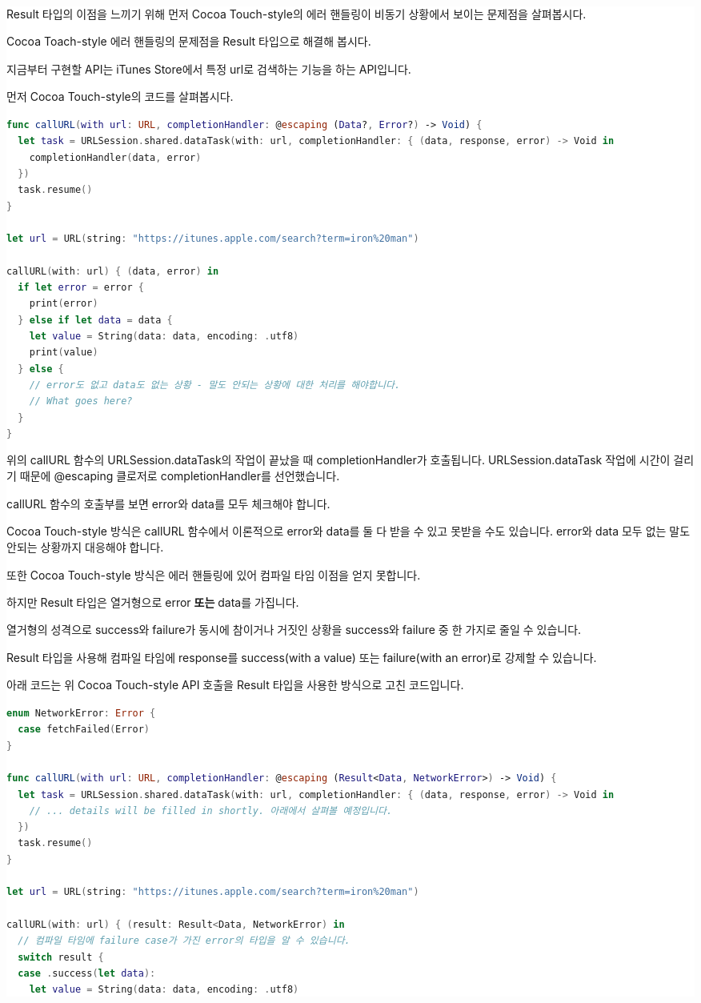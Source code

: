 Result 타입의 이점을 느끼기 위해 먼저 Cocoa Touch-style의 에러 핸들링이 비동기 상황에서 보이는 문제점을 살펴봅시다.

Cocoa Toach-style 에러 핸들링의 문제점을 Result 타입으로 해결해 봅시다.

지금부터 구현할 API는 iTunes Store에서 특정 url로 검색하는 기능을 하는 API입니다.

먼저 Cocoa Touch-style의 코드를 살펴봅시다.

```swift
func callURL(with url: URL, completionHandler: @escaping (Data?, Error?) -> Void) {
  let task = URLSession.shared.dataTask(with: url, completionHandler: { (data, response, error) -> Void in
    completionHandler(data, error)
  })
  task.resume()
}

let url = URL(string: "https://itunes.apple.com/search?term=iron%20man")

callURL(with: url) { (data, error) in
  if let error = error {
    print(error)
  } else if let data = data {
    let value = String(data: data, encoding: .utf8)
    print(value)
  } else {
    // error도 없고 data도 없는 상황 - 말도 안되는 상황에 대한 처리를 해야합니다.
    // What goes here?
  }
}
```

위의 callURL 함수의 URLSession.dataTask의 작업이 끝났을 때 completionHandler가 호출됩니다.
URLSession.dataTask 작업에 시간이 걸리기 때문에 @escaping 클로저로 completionHandler를 선언했습니다. 

callURL 함수의 호출부를 보면 error와 data를 모두 체크해야 합니다. 

Cocoa Touch-style 방식은 callURL 함수에서 이론적으로 error와 data를 둘 다 받을 수 있고 못받을 수도 있습니다. error와 data 모두 없는 말도 안되는 상황까지 대응해야 합니다.

또한 Cocoa Touch-style 방식은 에러 핸들링에 있어 컴파일 타임 이점을 얻지 못합니다.

하지만 Result 타입은 열거형으로 error **또는** data를 가집니다.

열거형의 성격으로 success와 failure가 동시에 참이거나 거짓인 상황을 success와 failure 중 한 가지로 줄일 수 있습니다.

Result 타입을 사용해 컴파일 타임에 response를 success(with a value) 또는 failure(with an error)로 강제할 수 있습니다. 

아래 코드는 위 Cocoa Touch-style API 호출을 Result 타입을 사용한 방식으로 고친 코드입니다.

```swift
enum NetworkError: Error {
  case fetchFailed(Error)
}

func callURL(with url: URL, completionHandler: @escaping (Result<Data, NetworkError>) -> Void) {
  let task = URLSession.shared.dataTask(with: url, completionHandler: { (data, response, error) -> Void in
    // ... details will be filled in shortly. 아래에서 살펴볼 예정입니다.
  })
  task.resume()
}

let url = URL(string: "https://itunes.apple.com/search?term=iron%20man")

callURL(with: url) { (result: Result<Data, NetworkError) in
  // 컴파일 타임에 failure case가 가진 error의 타입을 알 수 있습니다.
  switch result {
  case .success(let data):
    let value = String(data: data, encoding: .utf8)
```